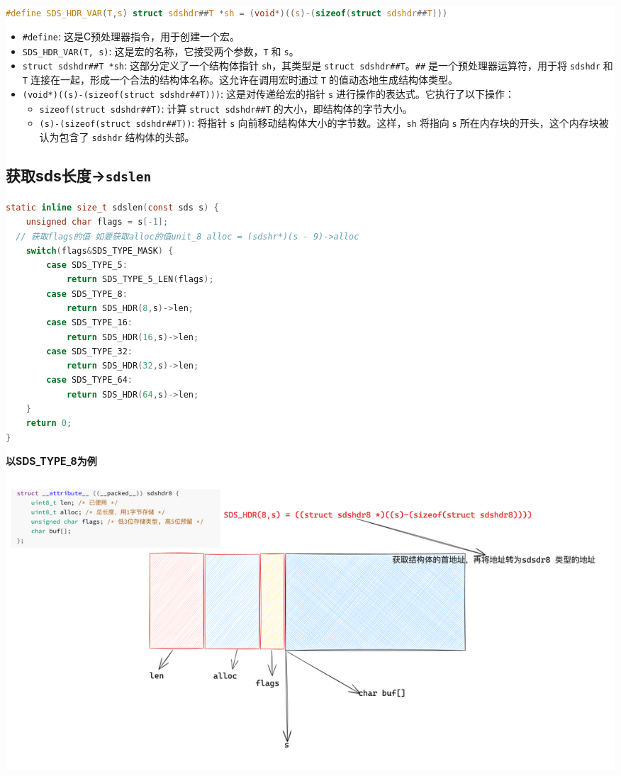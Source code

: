 ```c
#define SDS_HDR_VAR(T,s) struct sdshdr##T *sh = (void*)((s)-(sizeof(struct sdshdr##T)))
```

- `#define`: 这是C预处理器指令，用于创建一个宏。
- `SDS_HDR_VAR(T, s)`: 这是宏的名称，它接受两个参数，`T` 和 `s`。
- `struct sdshdr##T *sh`: 这部分定义了一个结构体指针 `sh`，其类型是 `struct sdshdr##T`。`##` 是一个预处理器运算符，用于将 `sdshdr` 和 `T` 连接在一起，形成一个合法的结构体名称。这允许在调用宏时通过 `T` 的值动态地生成结构体类型。
- `(void*)((s)-(sizeof(struct sdshdr##T)))`: 这是对传递给宏的指针 `s` 进行操作的表达式。它执行了以下操作：
  - `sizeof(struct sdshdr##T)`: 计算 `struct sdshdr##T` 的大小，即结构体的字节大小。
  - `(s)-(sizeof(struct sdshdr##T))`: 将指针 `s` 向前移动结构体大小的字节数。这样，`sh` 将指向 `s` 所在内存块的开头，这个内存块被认为包含了 `sdshdr` 结构体的头部。

## 获取sds长度->`sdslen`

```C
static inline size_t sdslen(const sds s) {
    unsigned char flags = s[-1]; 
  // 获取flags的值 如要获取alloc的值unit_8 alloc = (sdshr*)(s - 9)->alloc
    switch(flags&SDS_TYPE_MASK) {
        case SDS_TYPE_5:
            return SDS_TYPE_5_LEN(flags);
        case SDS_TYPE_8:
            return SDS_HDR(8,s)->len;
        case SDS_TYPE_16:
            return SDS_HDR(16,s)->len;
        case SDS_TYPE_32:
            return SDS_HDR(32,s)->len;
        case SDS_TYPE_64:
            return SDS_HDR(64,s)->len;
    }
    return 0;
}
```

**以SDS_TYPE_8为例**

![sds06](images/sds06.png)

